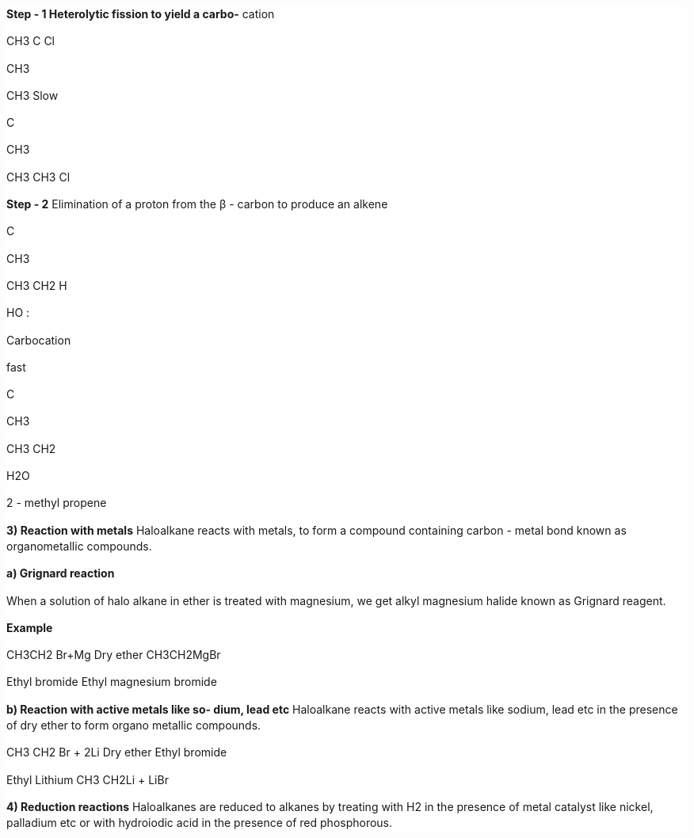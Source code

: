 **Step - 1 Heterolytic fission to yield a carbo-** cation




  

CH3 C Cl

CH3

CH3 Slow

C

CH3

CH3 CH3 Cl

**Step - 2** Elimination of a proton from the β - carbon to produce an alkene

C

CH3

CH3 CH2 H

HO :

Carbocation

fast

C

CH3

CH3 CH2

H2O

2 - methyl propene

**3) Reaction with metals** Haloalkane reacts with metals, to form a compound containing carbon - metal bond known as organometallic compounds.

**a) Grignard reaction**

When a solution of halo alkane in ether is treated with magnesium, we get alkyl magnesium halide known as Grignard reagent.

**Example**

CH3CH2 Br+Mg Dry ether CH3CH2MgBr

Ethyl bromide Ethyl magnesium bromide  

**b) Reaction with active metals like so- dium, lead etc** Haloalkane reacts with active metals like sodium, lead etc in the presence of dry ether to form organo metallic compounds.

CH3 CH2 Br + 2Li Dry ether Ethyl bromide

Ethyl Lithium CH3 CH2Li + LiBr

**4) Reduction reactions** Haloalkanes are reduced to alkanes by treating with H2 in the presence of metal catalyst like nickel, palladium etc or with hydroiodic acid in the presence of red phosphorous.
